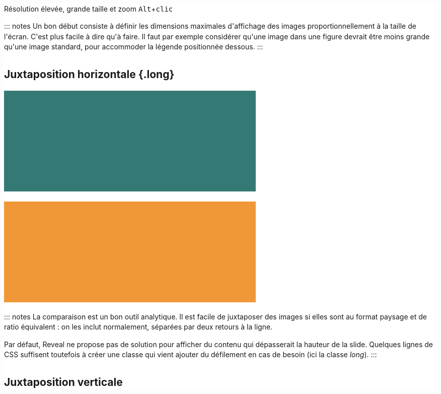 Résolution élevée, grande taille et zoom <kbd>Alt</kbd>+<kbd>clic</kbd>

::: notes
Un bon début consiste à définir les dimensions maximales d'affichage des images proportionnellement à la taille de l'écran. C'est plus facile à dire qu'à faire. Il faut par exemple considérer qu'une image dans une figure devrait être moins grande qu'une image standard, pour accommoder la légende positionnée dessous.
:::

## Juxtaposition horizontale {.long}

![](img/paysage.002.png)

![](img/paysage.004.png)

::: notes
La comparaison est un bon outil analytique. Il est facile de juxtaposer des images si elles sont au format paysage et de ratio équivalent : on les inclut normalement, séparées par deux retours à la ligne.

Par défaut, Reveal ne propose pas de solution pour afficher du contenu qui dépasserait la hauteur de la slide. Quelques lignes de CSS suffisent toutefois à créer une classe qui vient ajouter du défilement en cas de besoin (ici la classe *long*).
:::

## Juxtaposition verticale